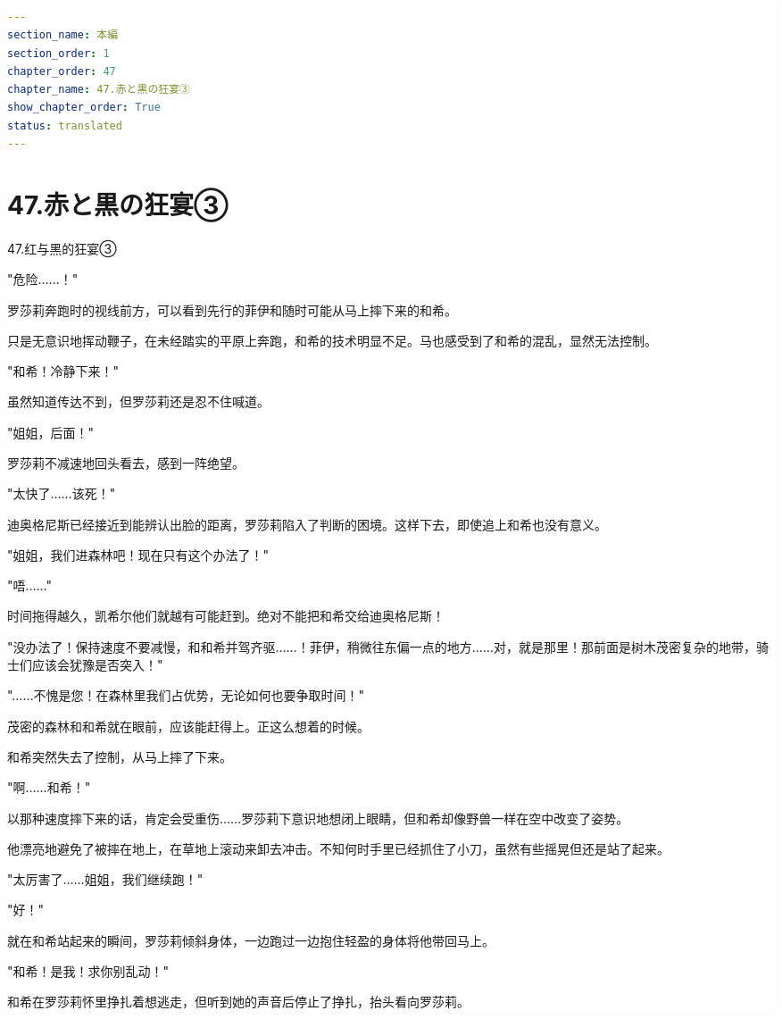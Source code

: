 ```yaml
---
section_name: 本編
section_order: 1
chapter_order: 47
chapter_name: 47.赤と黒の狂宴③
show_chapter_order: True
status: translated
---
```


# 47.赤と黒の狂宴③
47.红与黑的狂宴③

"危险……！"

罗莎莉奔跑时的视线前方，可以看到先行的菲伊和随时可能从马上摔下来的和希。

只是无意识地挥动鞭子，在未经踏实的平原上奔跑，和希的技术明显不足。马也感受到了和希的混乱，显然无法控制。

"和希！冷静下来！"

虽然知道传达不到，但罗莎莉还是忍不住喊道。

"姐姐，后面！"

罗莎莉不减速地回头看去，感到一阵绝望。

"太快了……该死！"

迪奥格尼斯已经接近到能辨认出脸的距离，罗莎莉陷入了判断的困境。这样下去，即使追上和希也没有意义。

"姐姐，我们进森林吧！现在只有这个办法了！"

"唔……"

时间拖得越久，凯希尔他们就越有可能赶到。绝对不能把和希交给迪奥格尼斯！

"没办法了！保持速度不要减慢，和和希并驾齐驱……！菲伊，稍微往东偏一点的地方……对，就是那里！那前面是树木茂密复杂的地带，骑士们应该会犹豫是否突入！"

"……不愧是您！在森林里我们占优势，无论如何也要争取时间！"

茂密的森林和和希就在眼前，应该能赶得上。正这么想着的时候。

和希突然失去了控制，从马上摔了下来。

"啊……和希！"

以那种速度摔下来的话，肯定会受重伤……罗莎莉下意识地想闭上眼睛，但和希却像野兽一样在空中改变了姿势。

他漂亮地避免了被摔在地上，在草地上滚动来卸去冲击。不知何时手里已经抓住了小刀，虽然有些摇晃但还是站了起来。

"太厉害了……姐姐，我们继续跑！"

"好！"

就在和希站起来的瞬间，罗莎莉倾斜身体，一边跑过一边抱住轻盈的身体将他带回马上。

"和希！是我！求你别乱动！"

和希在罗莎莉怀里挣扎着想逃走，但听到她的声音后停止了挣扎，抬头看向罗莎莉。
